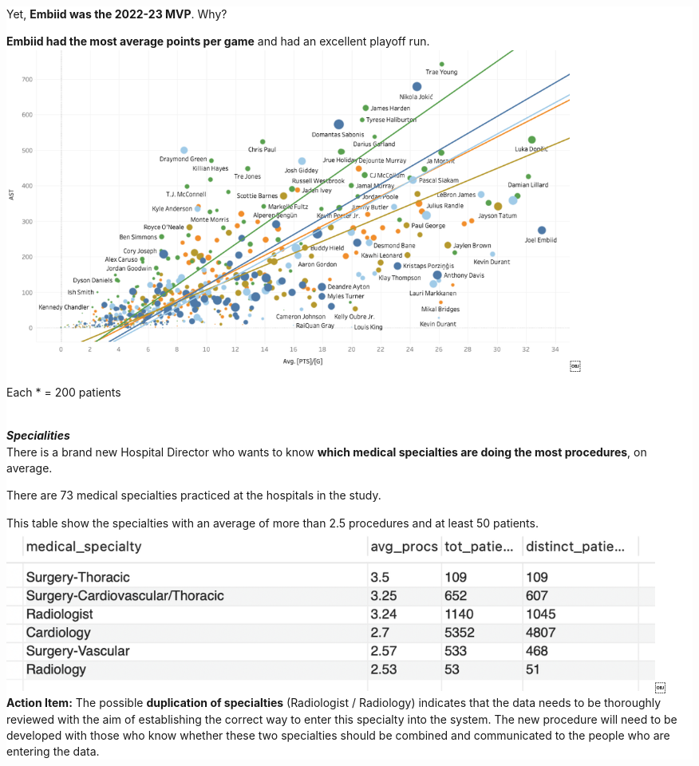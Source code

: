 Yet, **Embiid was the 2022-23 MVP**. Why?

**Embiid had the most average points per game** and had an excellent playoff run.
<br>
<img src="images/NBA Bubble avg ppg.png?raw=true" height=400/>￼

Each * = 200 patients

<br> ***Specialities*** <br>
There is a brand new Hospital Director who wants to know **which medical specialties are doing the most procedures**, on average. 

There are 73 medical specialties practiced at the hospitals in the study.

This table show the specialties with an average of more than 2.5 procedures and at least 50 patients.
<img src="images/Specialties w most procedures.png?raw=true" height=200/>￼
<br>
**Action Item:** The possible **duplication of specialties** (Radiologist / Radiology) indicates that the data needs to be thoroughly reviewed with the aim of establishing the correct way to enter this specialty into the system. The new procedure will need to be developed with those who know whether these two specialties should be combined and communicated to the people who are entering the data. 
